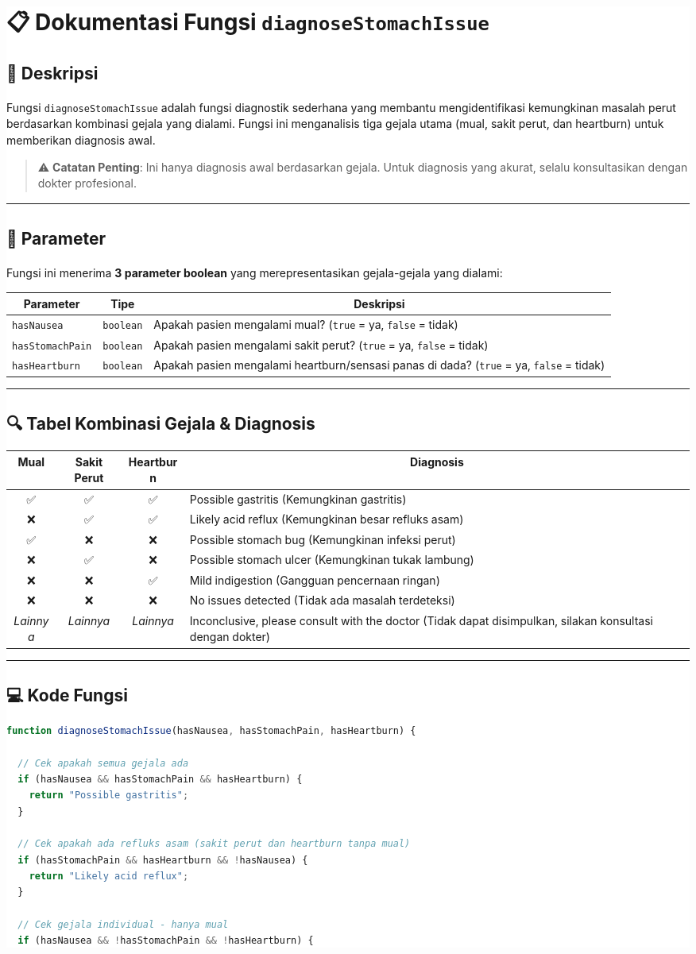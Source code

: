 # 📋 Dokumentasi Fungsi `diagnoseStomachIssue`

## 🎯 Deskripsi

Fungsi `diagnoseStomachIssue` adalah fungsi diagnostik sederhana yang membantu mengidentifikasi kemungkinan masalah perut berdasarkan kombinasi gejala yang dialami. Fungsi ini menganalisis tiga gejala utama (mual, sakit perut, dan heartburn) untuk memberikan diagnosis awal.

> ⚠️ **Catatan Penting**: Ini hanya diagnosis awal berdasarkan gejala. Untuk diagnosis yang akurat, selalu konsultasikan dengan dokter profesional.

---

## 📝 Parameter

Fungsi ini menerima **3 parameter boolean** yang merepresentasikan gejala-gejala yang dialami:

| Parameter | Tipe | Deskripsi |
|-----------|------|-----------|
| `hasNausea` | `boolean` | Apakah pasien mengalami mual? (`true` = ya, `false` = tidak) |
| `hasStomachPain` | `boolean` | Apakah pasien mengalami sakit perut? (`true` = ya, `false` = tidak) |
| `hasHeartburn` | `boolean` | Apakah pasien mengalami heartburn/sensasi panas di dada? (`true` = ya, `false` = tidak) |

---

## 🔍 Tabel Kombinasi Gejala & Diagnosis

| Mual | Sakit Perut | Heartburn | Diagnosis |
|:----:|:-----------:|:---------:|-----------|
| ✅ | ✅ | ✅ | Possible gastritis (Kemungkinan gastritis) |
| ❌ | ✅ | ✅ | Likely acid reflux (Kemungkinan besar refluks asam) |
| ✅ | ❌ | ❌ | Possible stomach bug (Kemungkinan infeksi perut) |
| ❌ | ✅ | ❌ | Possible stomach ulcer (Kemungkinan tukak lambung) |
| ❌ | ❌ | ✅ | Mild indigestion (Gangguan pencernaan ringan) |
| ❌ | ❌ | ❌ | No issues detected (Tidak ada masalah terdeteksi) |
| *Lainnya* | *Lainnya* | *Lainnya* | Inconclusive, please consult with the doctor (Tidak dapat disimpulkan, silakan konsultasi dengan dokter) |

---

## 💻 Kode Fungsi

```javascript
function diagnoseStomachIssue(hasNausea, hasStomachPain, hasHeartburn) {
  
  // Cek apakah semua gejala ada
  if (hasNausea && hasStomachPain && hasHeartburn) {
    return "Possible gastritis";
  }
  
  // Cek apakah ada refluks asam (sakit perut dan heartburn tanpa mual)
  if (hasStomachPain && hasHeartburn && !hasNausea) {
    return "Likely acid reflux";
  }
  
  // Cek gejala individual - hanya mual
  if (hasNausea && !hasStomachPain && !hasHeartburn) {
```